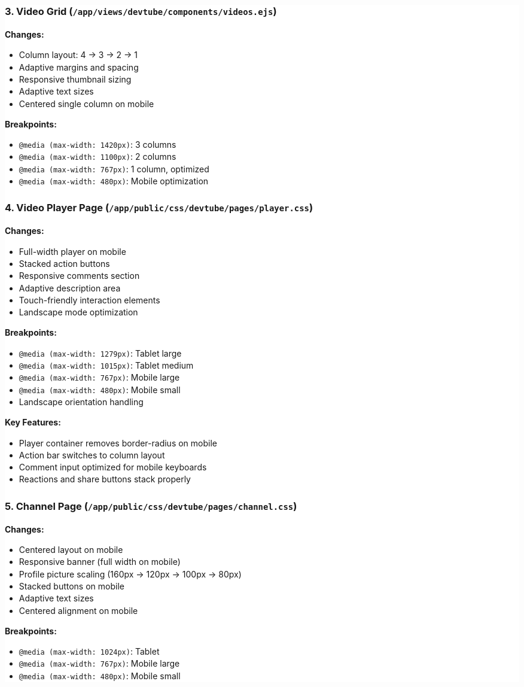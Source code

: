 ### 3. Video Grid (`/app/views/devtube/components/videos.ejs`)
**Changes:**
- Column layout: 4 → 3 → 2 → 1
- Adaptive margins and spacing
- Responsive thumbnail sizing
- Adaptive text sizes
- Centered single column on mobile

**Breakpoints:**
- `@media (max-width: 1420px)`: 3 columns
- `@media (max-width: 1100px)`: 2 columns
- `@media (max-width: 767px)`: 1 column, optimized
- `@media (max-width: 480px)`: Mobile optimization

### 4. Video Player Page (`/app/public/css/devtube/pages/player.css`)
**Changes:**
- Full-width player on mobile
- Stacked action buttons
- Responsive comments section
- Adaptive description area
- Touch-friendly interaction elements
- Landscape mode optimization

**Breakpoints:**
- `@media (max-width: 1279px)`: Tablet large
- `@media (max-width: 1015px)`: Tablet medium
- `@media (max-width: 767px)`: Mobile large
- `@media (max-width: 480px)`: Mobile small
- Landscape orientation handling

**Key Features:**
- Player container removes border-radius on mobile
- Action bar switches to column layout
- Comment input optimized for mobile keyboards
- Reactions and share buttons stack properly

### 5. Channel Page (`/app/public/css/devtube/pages/channel.css`)
**Changes:**
- Centered layout on mobile
- Responsive banner (full width on mobile)
- Profile picture scaling (160px → 120px → 100px → 80px)
- Stacked buttons on mobile
- Adaptive text sizes
- Centered alignment on mobile

**Breakpoints:**
- `@media (max-width: 1024px)`: Tablet
- `@media (max-width: 767px)`: Mobile large
- `@media (max-width: 480px)`: Mobile small
